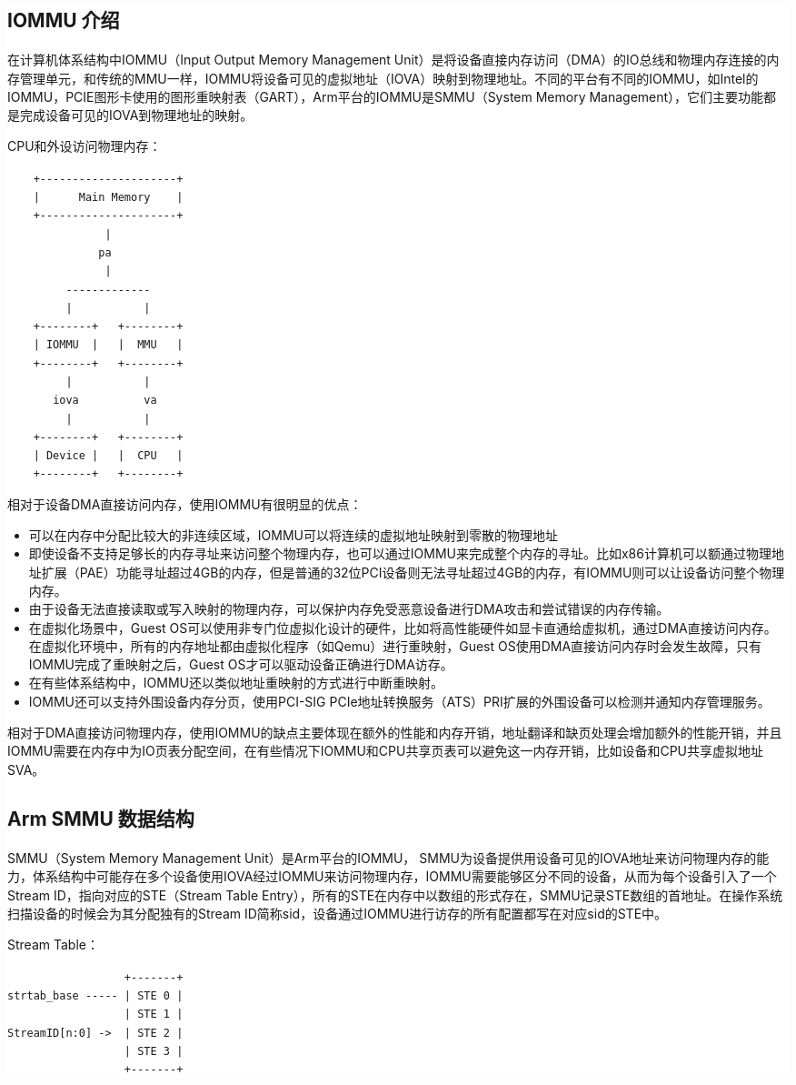 
## IOMMU 介绍

在计算机体系结构中IOMMU（Input Output Memory Management Unit）是将设备直接内存访问（DMA）的IO总线和物理内存连接的内存管理单元，和传统的MMU一样，IOMMU将设备可见的虚拟地址（IOVA）映射到物理地址。不同的平台有不同的IOMMU，如Intel的IOMMU，PCIE图形卡使用的图形重映射表（GART），Arm平台的IOMMU是SMMU（System Memory Management），它们主要功能都是完成设备可见的IOVA到物理地址的映射。

CPU和外设访问物理内存：
```
    +---------------------+
    |      Main Memory    |
    +---------------------+
               |
              pa
               |
         -------------
         |           |
    +--------+   +--------+
    | IOMMU  |   |  MMU   |
    +--------+   +--------+
         |           |
       iova          va
         |           |
    +--------+   +--------+
    | Device |   |  CPU   |
    +--------+   +--------+
```

相对于设备DMA直接访问内存，使用IOMMU有很明显的优点：
* 可以在内存中分配比较大的非连续区域，IOMMU可以将连续的虚拟地址映射到零散的物理地址
* 即使设备不支持足够长的内存寻址来访问整个物理内存，也可以通过IOMMU来完成整个内存的寻址。比如x86计算机可以额通过物理地址扩展（PAE）功能寻址超过4GB的内存，但是普通的32位PCI设备则无法寻址超过4GB的内存，有IOMMU则可以让设备访问整个物理内存。
* 由于设备无法直接读取或写入映射的物理内存，可以保护内存免受恶意设备进行DMA攻击和尝试错误的内存传输。
* 在虚拟化场景中，Guest OS可以使用非专门位虚拟化设计的硬件，比如将高性能硬件如显卡直通给虚拟机，通过DMA直接访问内存。在虚拟化环境中，所有的内存地址都由虚拟化程序（如Qemu）进行重映射，Guest OS使用DMA直接访问内存时会发生故障，只有IOMMU完成了重映射之后，Guest OS才可以驱动设备正确进行DMA访存。
* 在有些体系结构中，IOMMU还以类似地址重映射的方式进行中断重映射。
* IOMMU还可以支持外围设备内存分页，使用PCI-SIG PCIe地址转换服务（ATS）PRI扩展的外围设备可以检测并通知内存管理服务。

相对于DMA直接访问物理内存，使用IOMMU的缺点主要体现在额外的性能和内存开销，地址翻译和缺页处理会增加额外的性能开销，并且IOMMU需要在内存中为IO页表分配空间，在有些情况下IOMMU和CPU共享页表可以避免这一内存开销，比如设备和CPU共享虚拟地址SVA。

## Arm SMMU 数据结构

SMMU（System Memory Management Unit）是Arm平台的IOMMU，
SMMU为设备提供用设备可见的IOVA地址来访问物理内存的能力，体系结构中可能存在多个设备使用IOVA经过IOMMU来访问物理内存，IOMMU需要能够区分不同的设备，从而为每个设备引入了一个Stream ID，指向对应的STE（Stream Table Entry），所有的STE在内存中以数组的形式存在，SMMU记录STE数组的首地址。在操作系统扫描设备的时候会为其分配独有的Stream ID简称sid，设备通过IOMMU进行访存的所有配置都写在对应sid的STE中。

Stream Table：
```
                  +-------+
strtab_base ----- | STE 0 |
                  | STE 1 |
StreamID[n:0] ->  | STE 2 |
                  | STE 3 |
                  +-------+
```
